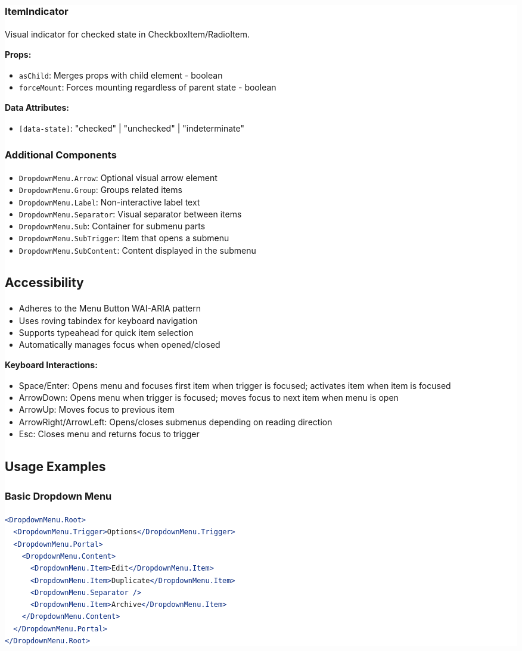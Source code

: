### ItemIndicator

Visual indicator for checked state in CheckboxItem/RadioItem.

**Props:**
- `asChild`: Merges props with child element - boolean
- `forceMount`: Forces mounting regardless of parent state - boolean

**Data Attributes:**
- `[data-state]`: "checked" | "unchecked" | "indeterminate"

### Additional Components

- `DropdownMenu.Arrow`: Optional visual arrow element
- `DropdownMenu.Group`: Groups related items
- `DropdownMenu.Label`: Non-interactive label text
- `DropdownMenu.Separator`: Visual separator between items
- `DropdownMenu.Sub`: Container for submenu parts
- `DropdownMenu.SubTrigger`: Item that opens a submenu
- `DropdownMenu.SubContent`: Content displayed in the submenu

## Accessibility

- Adheres to the Menu Button WAI-ARIA pattern
- Uses roving tabindex for keyboard navigation
- Supports typeahead for quick item selection
- Automatically manages focus when opened/closed

**Keyboard Interactions:**
- Space/Enter: Opens menu and focuses first item when trigger is focused; activates item when item is focused
- ArrowDown: Opens menu when trigger is focused; moves focus to next item when menu is open
- ArrowUp: Moves focus to previous item
- ArrowRight/ArrowLeft: Opens/closes submenus depending on reading direction
- Esc: Closes menu and returns focus to trigger

## Usage Examples

### Basic Dropdown Menu

```jsx
<DropdownMenu.Root>
  <DropdownMenu.Trigger>Options</DropdownMenu.Trigger>
  <DropdownMenu.Portal>
    <DropdownMenu.Content>
      <DropdownMenu.Item>Edit</DropdownMenu.Item>
      <DropdownMenu.Item>Duplicate</DropdownMenu.Item>
      <DropdownMenu.Separator />
      <DropdownMenu.Item>Archive</DropdownMenu.Item>
    </DropdownMenu.Content>
  </DropdownMenu.Portal>
</DropdownMenu.Root>
```
